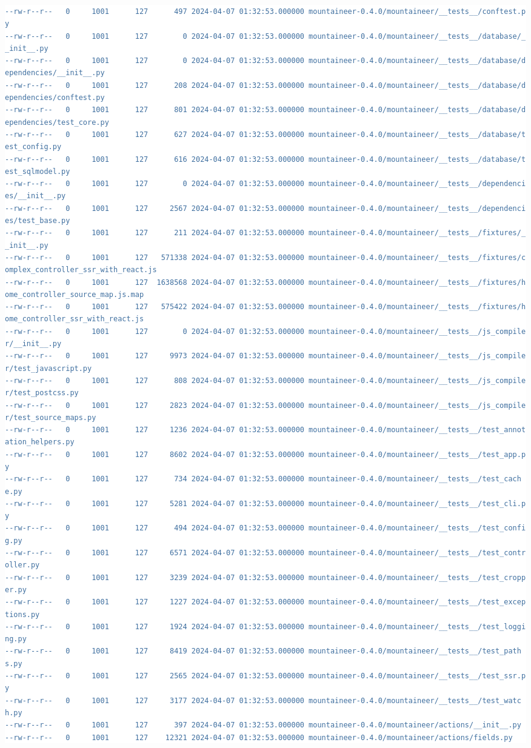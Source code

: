 ```diff
--rw-r--r--   0     1001      127      497 2024-04-07 01:32:53.000000 mountaineer-0.4.0/mountaineer/__tests__/conftest.py
--rw-r--r--   0     1001      127        0 2024-04-07 01:32:53.000000 mountaineer-0.4.0/mountaineer/__tests__/database/__init__.py
--rw-r--r--   0     1001      127        0 2024-04-07 01:32:53.000000 mountaineer-0.4.0/mountaineer/__tests__/database/dependencies/__init__.py
--rw-r--r--   0     1001      127      208 2024-04-07 01:32:53.000000 mountaineer-0.4.0/mountaineer/__tests__/database/dependencies/conftest.py
--rw-r--r--   0     1001      127      801 2024-04-07 01:32:53.000000 mountaineer-0.4.0/mountaineer/__tests__/database/dependencies/test_core.py
--rw-r--r--   0     1001      127      627 2024-04-07 01:32:53.000000 mountaineer-0.4.0/mountaineer/__tests__/database/test_config.py
--rw-r--r--   0     1001      127      616 2024-04-07 01:32:53.000000 mountaineer-0.4.0/mountaineer/__tests__/database/test_sqlmodel.py
--rw-r--r--   0     1001      127        0 2024-04-07 01:32:53.000000 mountaineer-0.4.0/mountaineer/__tests__/dependencies/__init__.py
--rw-r--r--   0     1001      127     2567 2024-04-07 01:32:53.000000 mountaineer-0.4.0/mountaineer/__tests__/dependencies/test_base.py
--rw-r--r--   0     1001      127      211 2024-04-07 01:32:53.000000 mountaineer-0.4.0/mountaineer/__tests__/fixtures/__init__.py
--rw-r--r--   0     1001      127   571338 2024-04-07 01:32:53.000000 mountaineer-0.4.0/mountaineer/__tests__/fixtures/complex_controller_ssr_with_react.js
--rw-r--r--   0     1001      127  1638568 2024-04-07 01:32:53.000000 mountaineer-0.4.0/mountaineer/__tests__/fixtures/home_controller_source_map.js.map
--rw-r--r--   0     1001      127   575422 2024-04-07 01:32:53.000000 mountaineer-0.4.0/mountaineer/__tests__/fixtures/home_controller_ssr_with_react.js
--rw-r--r--   0     1001      127        0 2024-04-07 01:32:53.000000 mountaineer-0.4.0/mountaineer/__tests__/js_compiler/__init__.py
--rw-r--r--   0     1001      127     9973 2024-04-07 01:32:53.000000 mountaineer-0.4.0/mountaineer/__tests__/js_compiler/test_javascript.py
--rw-r--r--   0     1001      127      808 2024-04-07 01:32:53.000000 mountaineer-0.4.0/mountaineer/__tests__/js_compiler/test_postcss.py
--rw-r--r--   0     1001      127     2823 2024-04-07 01:32:53.000000 mountaineer-0.4.0/mountaineer/__tests__/js_compiler/test_source_maps.py
--rw-r--r--   0     1001      127     1236 2024-04-07 01:32:53.000000 mountaineer-0.4.0/mountaineer/__tests__/test_annotation_helpers.py
--rw-r--r--   0     1001      127     8602 2024-04-07 01:32:53.000000 mountaineer-0.4.0/mountaineer/__tests__/test_app.py
--rw-r--r--   0     1001      127      734 2024-04-07 01:32:53.000000 mountaineer-0.4.0/mountaineer/__tests__/test_cache.py
--rw-r--r--   0     1001      127     5281 2024-04-07 01:32:53.000000 mountaineer-0.4.0/mountaineer/__tests__/test_cli.py
--rw-r--r--   0     1001      127      494 2024-04-07 01:32:53.000000 mountaineer-0.4.0/mountaineer/__tests__/test_config.py
--rw-r--r--   0     1001      127     6571 2024-04-07 01:32:53.000000 mountaineer-0.4.0/mountaineer/__tests__/test_controller.py
--rw-r--r--   0     1001      127     3239 2024-04-07 01:32:53.000000 mountaineer-0.4.0/mountaineer/__tests__/test_cropper.py
--rw-r--r--   0     1001      127     1227 2024-04-07 01:32:53.000000 mountaineer-0.4.0/mountaineer/__tests__/test_exceptions.py
--rw-r--r--   0     1001      127     1924 2024-04-07 01:32:53.000000 mountaineer-0.4.0/mountaineer/__tests__/test_logging.py
--rw-r--r--   0     1001      127     8419 2024-04-07 01:32:53.000000 mountaineer-0.4.0/mountaineer/__tests__/test_paths.py
--rw-r--r--   0     1001      127     2565 2024-04-07 01:32:53.000000 mountaineer-0.4.0/mountaineer/__tests__/test_ssr.py
--rw-r--r--   0     1001      127     3177 2024-04-07 01:32:53.000000 mountaineer-0.4.0/mountaineer/__tests__/test_watch.py
--rw-r--r--   0     1001      127      397 2024-04-07 01:32:53.000000 mountaineer-0.4.0/mountaineer/actions/__init__.py
--rw-r--r--   0     1001      127    12321 2024-04-07 01:32:53.000000 mountaineer-0.4.0/mountaineer/actions/fields.py
```